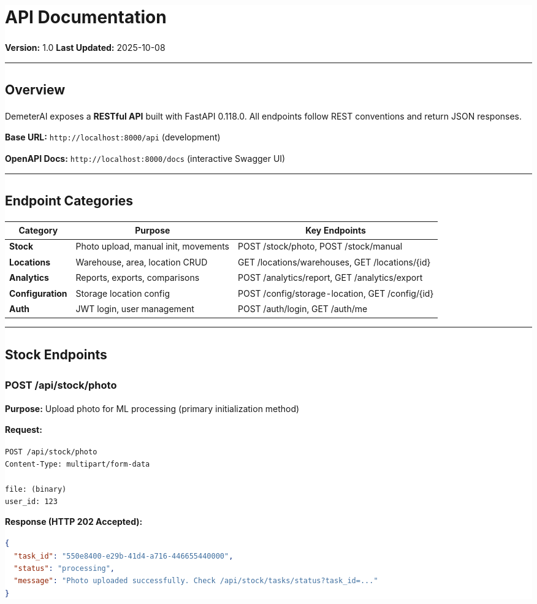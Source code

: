 # API Documentation

**Version:** 1.0
**Last Updated:** 2025-10-08

---

## Overview

DemeterAI exposes a **RESTful API** built with FastAPI 0.118.0. All endpoints follow REST
conventions and return JSON responses.

**Base URL:** `http://localhost:8000/api` (development)

**OpenAPI Docs:** `http://localhost:8000/docs` (interactive Swagger UI)

---

## Endpoint Categories

| Category          | Purpose                              | Key Endpoints                                   |
|-------------------|--------------------------------------|-------------------------------------------------|
| **Stock**         | Photo upload, manual init, movements | POST /stock/photo, POST /stock/manual           |
| **Locations**     | Warehouse, area, location CRUD       | GET /locations/warehouses, GET /locations/{id}  |
| **Analytics**     | Reports, exports, comparisons        | POST /analytics/report, GET /analytics/export   |
| **Configuration** | Storage location config              | POST /config/storage-location, GET /config/{id} |
| **Auth**          | JWT login, user management           | POST /auth/login, GET /auth/me                  |

---

## Stock Endpoints

### POST /api/stock/photo

**Purpose:** Upload photo for ML processing (primary initialization method)

**Request:**

```http
POST /api/stock/photo
Content-Type: multipart/form-data

file: (binary)
user_id: 123
```

**Response (HTTP 202 Accepted):**

```json
{
  "task_id": "550e8400-e29b-41d4-a716-446655440000",
  "status": "processing",
  "message": "Photo uploaded successfully. Check /api/stock/tasks/status?task_id=..."
}
```
